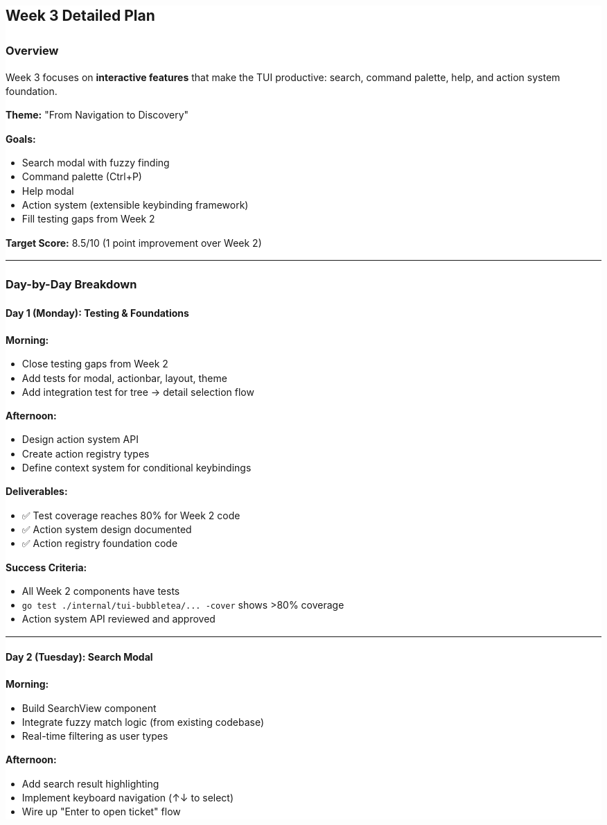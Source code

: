 ## Week 3 Detailed Plan

### Overview

Week 3 focuses on **interactive features** that make the TUI productive: search, command palette, help, and action system foundation.

**Theme:** "From Navigation to Discovery"

**Goals:**
- Search modal with fuzzy finding
- Command palette (Ctrl+P)
- Help modal
- Action system (extensible keybinding framework)
- Fill testing gaps from Week 2

**Target Score:** 8.5/10 (1 point improvement over Week 2)

---

### Day-by-Day Breakdown

#### **Day 1 (Monday): Testing & Foundations**

**Morning:**
- Close testing gaps from Week 2
- Add tests for modal, actionbar, layout, theme
- Add integration test for tree → detail selection flow

**Afternoon:**
- Design action system API
- Create action registry types
- Define context system for conditional keybindings

**Deliverables:**
- ✅ Test coverage reaches 80% for Week 2 code
- ✅ Action system design documented
- ✅ Action registry foundation code

**Success Criteria:**
- All Week 2 components have tests
- `go test ./internal/tui-bubbletea/... -cover` shows >80% coverage
- Action system API reviewed and approved

---

#### **Day 2 (Tuesday): Search Modal**

**Morning:**
- Build SearchView component
- Integrate fuzzy match logic (from existing codebase)
- Real-time filtering as user types

**Afternoon:**
- Add search result highlighting
- Implement keyboard navigation (↑↓ to select)
- Wire up "Enter to open ticket" flow
